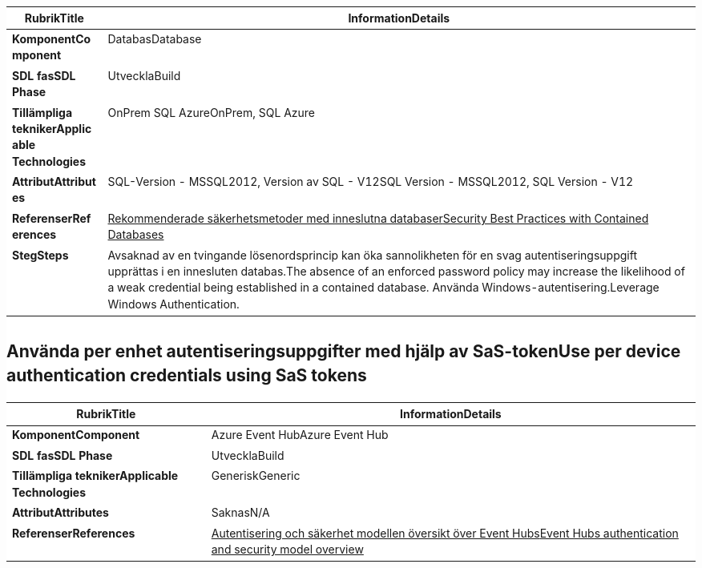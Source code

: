 | <span data-ttu-id="c3da9-343">Rubrik</span><span class="sxs-lookup"><span data-stu-id="c3da9-343">Title</span></span>                   | <span data-ttu-id="c3da9-344">Information</span><span class="sxs-lookup"><span data-stu-id="c3da9-344">Details</span></span>      |
| ----------------------- | ------------ |
| <span data-ttu-id="c3da9-345">**Komponent**</span><span class="sxs-lookup"><span data-stu-id="c3da9-345">**Component**</span></span>               | <span data-ttu-id="c3da9-346">Databas</span><span class="sxs-lookup"><span data-stu-id="c3da9-346">Database</span></span> | 
| <span data-ttu-id="c3da9-347">**SDL fas**</span><span class="sxs-lookup"><span data-stu-id="c3da9-347">**SDL Phase**</span></span>               | <span data-ttu-id="c3da9-348">Utveckla</span><span class="sxs-lookup"><span data-stu-id="c3da9-348">Build</span></span> |  
| <span data-ttu-id="c3da9-349">**Tillämpliga tekniker**</span><span class="sxs-lookup"><span data-stu-id="c3da9-349">**Applicable Technologies**</span></span> | <span data-ttu-id="c3da9-350">OnPrem SQL Azure</span><span class="sxs-lookup"><span data-stu-id="c3da9-350">OnPrem, SQL Azure</span></span> |
| <span data-ttu-id="c3da9-351">**Attribut**</span><span class="sxs-lookup"><span data-stu-id="c3da9-351">**Attributes**</span></span>              | <span data-ttu-id="c3da9-352">SQL-Version - MSSQL2012, Version av SQL - V12</span><span class="sxs-lookup"><span data-stu-id="c3da9-352">SQL Version - MSSQL2012, SQL Version - V12</span></span> |
| <span data-ttu-id="c3da9-353">**Referenser**</span><span class="sxs-lookup"><span data-stu-id="c3da9-353">**References**</span></span>              | [<span data-ttu-id="c3da9-354">Rekommenderade säkerhetsmetoder med inneslutna databaser</span><span class="sxs-lookup"><span data-stu-id="c3da9-354">Security Best Practices with Contained Databases</span></span>](http://msdn.microsoft.com/library/ff929055.aspx) |
| <span data-ttu-id="c3da9-355">**Steg**</span><span class="sxs-lookup"><span data-stu-id="c3da9-355">**Steps**</span></span> | <span data-ttu-id="c3da9-356">Avsaknad av en tvingande lösenordsprincip kan öka sannolikheten för en svag autentiseringsuppgift upprättas i en innesluten databas.</span><span class="sxs-lookup"><span data-stu-id="c3da9-356">The absence of an enforced password policy may increase the likelihood of a weak credential being established in a contained database.</span></span> <span data-ttu-id="c3da9-357">Använda Windows-autentisering.</span><span class="sxs-lookup"><span data-stu-id="c3da9-357">Leverage Windows Authentication.</span></span> |

## <span data-ttu-id="c3da9-358"><a id="authn-sas-tokens"></a>Använda per enhet autentiseringsuppgifter med hjälp av SaS-token</span><span class="sxs-lookup"><span data-stu-id="c3da9-358"><a id="authn-sas-tokens"></a>Use per device authentication credentials using SaS tokens</span></span>

| <span data-ttu-id="c3da9-359">Rubrik</span><span class="sxs-lookup"><span data-stu-id="c3da9-359">Title</span></span>                   | <span data-ttu-id="c3da9-360">Information</span><span class="sxs-lookup"><span data-stu-id="c3da9-360">Details</span></span>      |
| ----------------------- | ------------ |
| <span data-ttu-id="c3da9-361">**Komponent**</span><span class="sxs-lookup"><span data-stu-id="c3da9-361">**Component**</span></span>               | <span data-ttu-id="c3da9-362">Azure Event Hub</span><span class="sxs-lookup"><span data-stu-id="c3da9-362">Azure Event Hub</span></span> | 
| <span data-ttu-id="c3da9-363">**SDL fas**</span><span class="sxs-lookup"><span data-stu-id="c3da9-363">**SDL Phase**</span></span>               | <span data-ttu-id="c3da9-364">Utveckla</span><span class="sxs-lookup"><span data-stu-id="c3da9-364">Build</span></span> |  
| <span data-ttu-id="c3da9-365">**Tillämpliga tekniker**</span><span class="sxs-lookup"><span data-stu-id="c3da9-365">**Applicable Technologies**</span></span> | <span data-ttu-id="c3da9-366">Generisk</span><span class="sxs-lookup"><span data-stu-id="c3da9-366">Generic</span></span> |
| <span data-ttu-id="c3da9-367">**Attribut**</span><span class="sxs-lookup"><span data-stu-id="c3da9-367">**Attributes**</span></span>              | <span data-ttu-id="c3da9-368">Saknas</span><span class="sxs-lookup"><span data-stu-id="c3da9-368">N/A</span></span>  |
| <span data-ttu-id="c3da9-369">**Referenser**</span><span class="sxs-lookup"><span data-stu-id="c3da9-369">**References**</span></span>              | [<span data-ttu-id="c3da9-370">Autentisering och säkerhet modellen översikt över Event Hubs</span><span class="sxs-lookup"><span data-stu-id="c3da9-370">Event Hubs authentication and security model overview</span></span>](https://azure.microsoft.com/documentation/articles/event-hubs-authentication-and-security-model-overview/) |